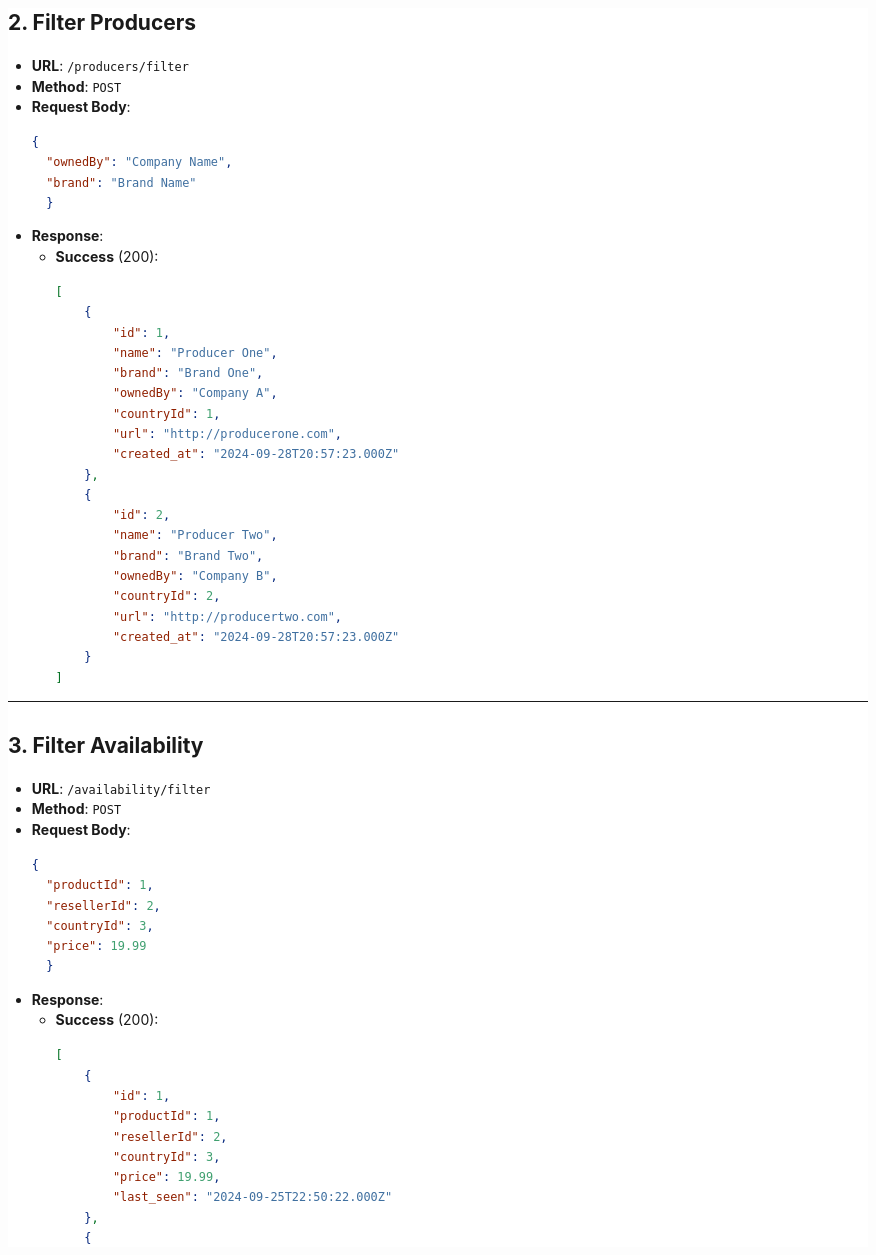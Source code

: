 
## 2. Filter Producers

- **URL**: `/producers/filter`
- **Method**: `POST`
- **Request Body**:
  ```json
  {
    "ownedBy": "Company Name",
    "brand": "Brand Name"
    }
  ```
- **Response**:
  - **Success** (200):
    ```json
    [
        {
            "id": 1,
            "name": "Producer One",
            "brand": "Brand One",
            "ownedBy": "Company A",
            "countryId": 1,
            "url": "http://producerone.com",
            "created_at": "2024-09-28T20:57:23.000Z"
        },
        {
            "id": 2,
            "name": "Producer Two",
            "brand": "Brand Two",
            "ownedBy": "Company B",
            "countryId": 2,
            "url": "http://producertwo.com",
            "created_at": "2024-09-28T20:57:23.000Z"
        }
    ]
    ```
---

## 3. Filter Availability

- **URL**: `/availability/filter`
- **Method**: `POST`
- **Request Body**:
  ```json
  {
    "productId": 1,
    "resellerId": 2,
    "countryId": 3,
    "price": 19.99
    }
  ```
- **Response**:
  - **Success** (200):
    ```json
    [
        {
            "id": 1,
            "productId": 1,
            "resellerId": 2,
            "countryId": 3,
            "price": 19.99,
            "last_seen": "2024-09-25T22:50:22.000Z"
        },
        {